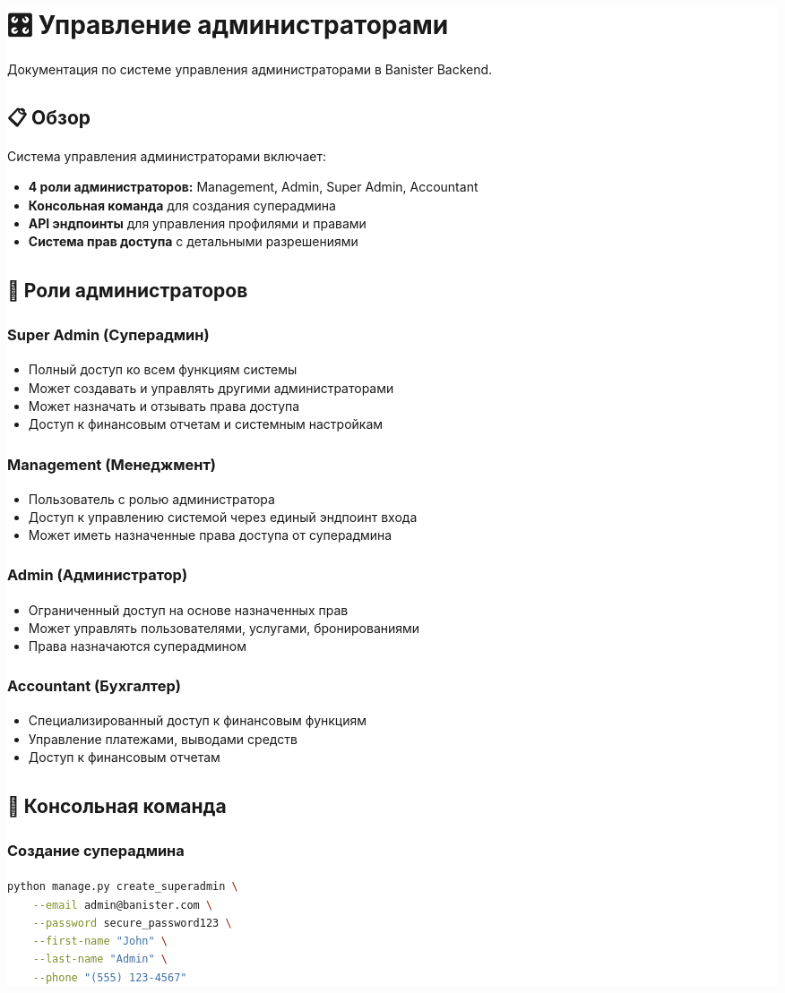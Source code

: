 # 🎛️ Управление администраторами

Документация по системе управления администраторами в Banister Backend.

## 📋 Обзор

Система управления администраторами включает:
- **4 роли администраторов:** Management, Admin, Super Admin, Accountant
- **Консольная команда** для создания суперадмина
- **API эндпоинты** для управления профилями и правами
- **Система прав доступа** с детальными разрешениями

## 👥 Роли администраторов

### Super Admin (Суперадмин)
- Полный доступ ко всем функциям системы
- Может создавать и управлять другими администраторами
- Может назначать и отзывать права доступа
- Доступ к финансовым отчетам и системным настройкам

### Management (Менеджмент)
- Пользователь с ролью администратора
- Доступ к управлению системой через единый эндпоинт входа
- Может иметь назначенные права доступа от суперадмина

### Admin (Администратор)
- Ограниченный доступ на основе назначенных прав
- Может управлять пользователями, услугами, бронированиями
- Права назначаются суперадмином

### Accountant (Бухгалтер)
- Специализированный доступ к финансовым функциям
- Управление платежами, выводами средств
- Доступ к финансовым отчетам

## 🔧 Консольная команда

### Создание суперадмина

```bash
python manage.py create_superadmin \
    --email admin@banister.com \
    --password secure_password123 \
    --first-name "John" \
    --last-name "Admin" \
    --phone "(555) 123-4567"
```
